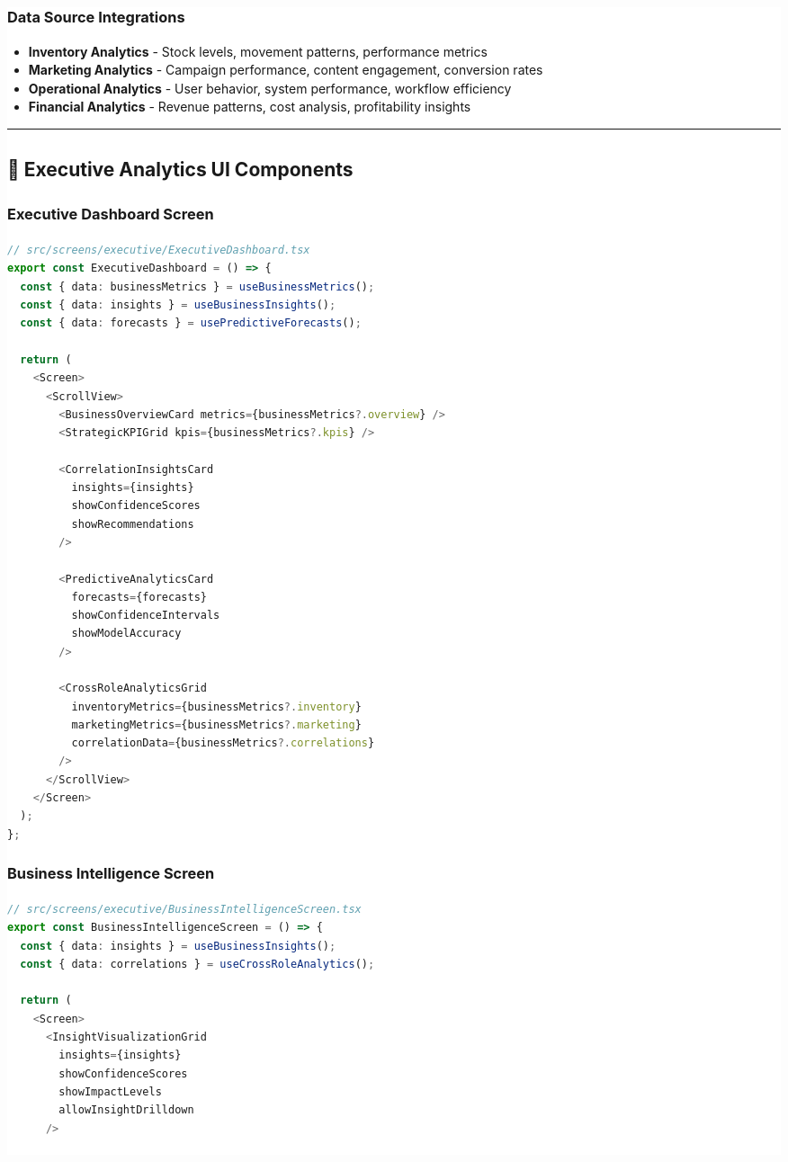 ### **Data Source Integrations**
- **Inventory Analytics** - Stock levels, movement patterns, performance metrics
- **Marketing Analytics** - Campaign performance, content engagement, conversion rates
- **Operational Analytics** - User behavior, system performance, workflow efficiency
- **Financial Analytics** - Revenue patterns, cost analysis, profitability insights

---

## 🎨 **Executive Analytics UI Components**

### **Executive Dashboard Screen**
```typescript
// src/screens/executive/ExecutiveDashboard.tsx
export const ExecutiveDashboard = () => {
  const { data: businessMetrics } = useBusinessMetrics();
  const { data: insights } = useBusinessInsights();
  const { data: forecasts } = usePredictiveForecasts();
  
  return (
    <Screen>
      <ScrollView>
        <BusinessOverviewCard metrics={businessMetrics?.overview} />
        <StrategicKPIGrid kpis={businessMetrics?.kpis} />
        
        <CorrelationInsightsCard 
          insights={insights}
          showConfidenceScores
          showRecommendations
        />
        
        <PredictiveAnalyticsCard 
          forecasts={forecasts}
          showConfidenceIntervals
          showModelAccuracy
        />
        
        <CrossRoleAnalyticsGrid 
          inventoryMetrics={businessMetrics?.inventory}
          marketingMetrics={businessMetrics?.marketing}
          correlationData={businessMetrics?.correlations}
        />
      </ScrollView>
    </Screen>
  );
};
```

### **Business Intelligence Screen**
```typescript
// src/screens/executive/BusinessIntelligenceScreen.tsx
export const BusinessIntelligenceScreen = () => {
  const { data: insights } = useBusinessInsights();
  const { data: correlations } = useCrossRoleAnalytics();
  
  return (
    <Screen>
      <InsightVisualizationGrid 
        insights={insights}
        showConfidenceScores
        showImpactLevels
        allowInsightDrilldown
      />
      
```